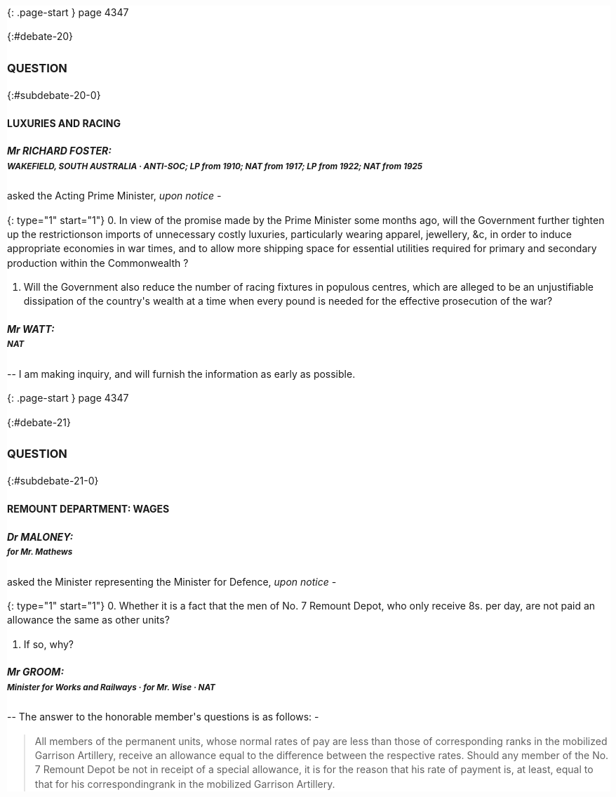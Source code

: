 {: .page-start }
page 4347

{:#debate-20}
### QUESTION

{:#subdebate-20-0}
#### LUXURIES AND RACING

##### Mr RICHARD FOSTER:<br><small class="text-muted">WAKEFIELD, SOUTH AUSTRALIA &middot; ANTI-SOC; LP from 1910; NAT from 1917; LP from 1922; NAT from 1925</small>

asked the Acting Prime Minister,  *upon notice -* 

{: type="1" start="1"}
0. In view of the promise made by the Prime Minister some months ago, will the Government further tighten up the restrictionson imports of unnecessary costly luxuries, particularly wearing apparel, jewellery, &amp;c, in order to induce appropriate economies in war times, and to allow more shipping space for essential utilities required for primary and secondary production within the Commonwealth ? 
1. Will the Government also reduce the number of racing fixtures in populous centres, which are alleged to be an unjustifiable dissipation of the country's wealth at a time when every pound is needed for the effective prosecution of the war? 

##### Mr WATT:<br><small class="text-muted">NAT</small>

-- I am making inquiry, and will furnish the information as early as possible. 

{: .page-start }
page 4347

{:#debate-21}
### QUESTION

{:#subdebate-21-0}
#### REMOUNT DEPARTMENT: WAGES

##### Dr MALONEY:<br><small class="text-muted">for Mr. Mathews</small>

asked the Minister representing the Minister for Defence,  *upon notice -* 

{: type="1" start="1"}
0. Whether it is a fact that the men of No. 7 Remount Depot, who only receive 8s. per day, are not paid an allowance the same as other units? 
1. If so, why? 

##### Mr GROOM:<br><small class="text-muted">Minister for Works and Railways &middot; for Mr. Wise &middot; NAT</small>

-- The answer to the honorable member's questions is as follows: - 

  >All members of the permanent units, whose normal rates of pay are less than those of corresponding ranks in the mobilized Garrison Artillery, receive an allowance equal to the difference between the respective rates. Should any member of the No. 7 Remount Depot be not in receipt of a special allowance, it is for the reason that his rate of payment is, at least, equal to that for his correspondingrank in the mobilized Garrison Artillery. 
